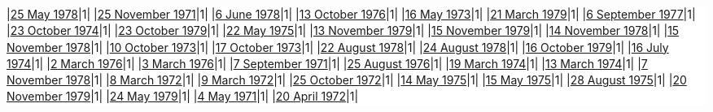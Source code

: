 |[25 May 1978](https://historichansard.net/hofreps/1978/19780525_reps_31_hor109/)|1|
|[25 November 1971](https://historichansard.net/hofreps/1971/19711125_reps_27_hor75/)|1|
|[6 June 1978](https://historichansard.net/hofreps/1978/19780606_reps_31_hor109/)|1|
|[13 October 1976](https://historichansard.net/hofreps/1976/19761013_reps_30_hor101/)|1|
|[16 May 1973](https://historichansard.net/hofreps/1973/19730516_reps_28_hor84/)|1|
|[21 March 1979](https://historichansard.net/hofreps/1979/19790321_reps_31_hor113/)|1|
|[6 September 1977](https://historichansard.net/hofreps/1977/19770906_reps_30_hor106/)|1|
|[23 October 1974](https://historichansard.net/hofreps/1974/19741023_reps_29_hor91/)|1|
|[23 October 1979](https://historichansard.net/hofreps/1979/19791023_reps_31_hor116/)|1|
|[22 May 1975](https://historichansard.net/hofreps/1975/19750522_reps_29_hor95/)|1|
|[13 November 1979](https://historichansard.net/hofreps/1979/19791113_reps_31_hor116/)|1|
|[15 November 1979](https://historichansard.net/hofreps/1979/19791115_reps_31_hor116/)|1|
|[14 November 1978](https://historichansard.net/hofreps/1978/19781114_reps_31_hor112/)|1|
|[15 November 1978](https://historichansard.net/hofreps/1978/19781115_reps_31_hor112/)|1|
|[10 October 1973](https://historichansard.net/hofreps/1973/19731010_reps_28_hor86/)|1|
|[17 October 1973](https://historichansard.net/hofreps/1973/19731017_reps_28_hor86/)|1|
|[22 August 1978](https://historichansard.net/hofreps/1978/19780822_reps_31_hor110/)|1|
|[24 August 1978](https://historichansard.net/hofreps/1978/19780824_reps_31_hor110/)|1|
|[16 October 1979](https://historichansard.net/hofreps/1979/19791016_reps_31_hor116/)|1|
|[16 July 1974](https://historichansard.net/hofreps/1974/19740716_reps_29_hor89/)|1|
|[2 March 1976](https://historichansard.net/hofreps/1976/19760302_reps_30_hor98/)|1|
|[3 March 1976](https://historichansard.net/hofreps/1976/19760303_reps_30_hor98/)|1|
|[7 September 1971](https://historichansard.net/hofreps/1971/19710907_reps_27_hor73/)|1|
|[25 August 1976](https://historichansard.net/hofreps/1976/19760825_reps_30_hor100/)|1|
|[19 March 1974](https://historichansard.net/hofreps/1974/19740319_reps_28_hor88/)|1|
|[13 March 1974](https://historichansard.net/hofreps/1974/19740313_reps_28_hor88/)|1|
|[7 November 1978](https://historichansard.net/hofreps/1978/19781107_reps_31_hor112/)|1|
|[8 March 1972](https://historichansard.net/hofreps/1972/19720308_reps_27_hor76/)|1|
|[9 March 1972](https://historichansard.net/hofreps/1972/19720309_reps_27_hor76/)|1|
|[25 October 1972](https://historichansard.net/hofreps/1972/19721025_reps_27_hor81/)|1|
|[14 May 1975](https://historichansard.net/hofreps/1975/19750514_reps_29_hor94/)|1|
|[15 May 1975](https://historichansard.net/hofreps/1975/19750515_reps_29_hor94/)|1|
|[28 August 1975](https://historichansard.net/hofreps/1975/19750828_reps_29_hor96/)|1|
|[20 November 1979](https://historichansard.net/hofreps/1979/19791120_reps_31_hor116/)|1|
|[24 May 1979](https://historichansard.net/hofreps/1979/19790524_reps_31_hor114/)|1|
|[4 May 1971](https://historichansard.net/hofreps/1971/19710504_reps_27_hor72/)|1|
|[20 April 1972](https://historichansard.net/hofreps/1972/19720420_reps_27_hor77/)|1|